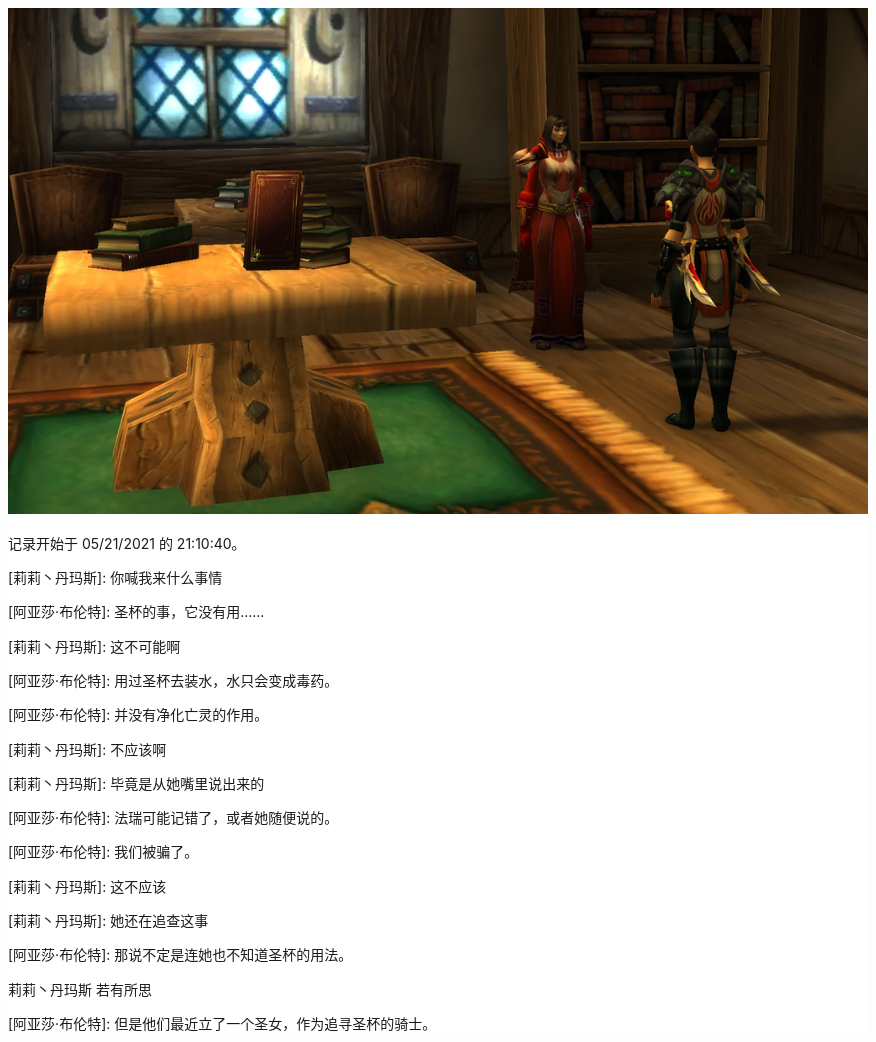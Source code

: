 ![&#x827E;&#x5C14;&#x6587;&#x89C1;&#x9762;](../../.gitbook/assets/ai-er-wen-jian-mian-.jpg)

记录开始于 05/21/2021 的 21:10:40。

\[莉莉丶丹玛斯\]: 你喊我来什么事情

\[阿亚莎·布伦特\]: 圣杯的事，它没有用……

\[莉莉丶丹玛斯\]: 这不可能啊

\[阿亚莎·布伦特\]: 用过圣杯去装水，水只会变成毒药。

\[阿亚莎·布伦特\]: 并没有净化亡灵的作用。

\[莉莉丶丹玛斯\]: 不应该啊

\[莉莉丶丹玛斯\]: 毕竟是从她嘴里说出来的

\[阿亚莎·布伦特\]: 法瑞可能记错了，或者她随便说的。

\[阿亚莎·布伦特\]: 我们被骗了。

\[莉莉丶丹玛斯\]: 这不应该

\[莉莉丶丹玛斯\]: 她还在追查这事

\[阿亚莎·布伦特\]: 那说不定是连她也不知道圣杯的用法。

莉莉丶丹玛斯 若有所思

\[阿亚莎·布伦特\]: 但是他们最近立了一个圣女，作为追寻圣杯的骑士。
